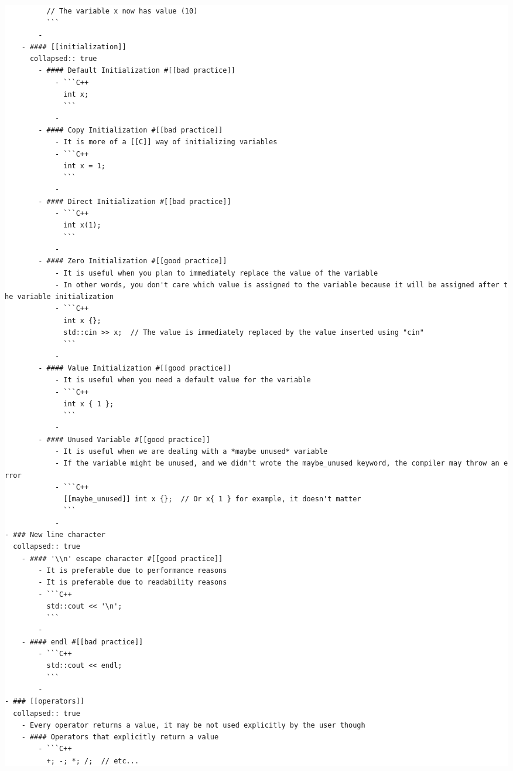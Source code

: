			  // The variable x now has value (10)
			  ```
			-
		- #### [[initialization]]
		  collapsed:: true
			- #### Default Initialization #[[bad practice]]
				- ```C++
				  int x;
				  ```
				-
			- #### Copy Initialization #[[bad practice]]
				- It is more of a [[C]] way of initializing variables
				- ```C++
				  int x = 1;
				  ```
				-
			- #### Direct Initialization #[[bad practice]]
				- ```C++
				  int x(1);
				  ```
				-
			- #### Zero Initialization #[[good practice]]
				- It is useful when you plan to immediately replace the value of the variable
				- In other words, you don't care which value is assigned to the variable because it will be assigned after the variable initialization
				- ```C++
				  int x {};
				  std::cin >> x;  // The value is immediately replaced by the value inserted using "cin"
				  ```
				-
			- #### Value Initialization #[[good practice]]
				- It is useful when you need a default value for the variable
				- ```C++
				  int x { 1 };
				  ```
				-
			- #### Unused Variable #[[good practice]]
				- It is useful when we are dealing with a *maybe unused* variable
				- If the variable might be unused, and we didn't wrote the maybe_unused keyword, the compiler may throw an error
				- ```C++
				  [[maybe_unused]] int x {};  // Or x{ 1 } for example, it doesn't matter
				  ```
				-
	- ### New line character
	  collapsed:: true
		- #### '\\n' escape character #[[good practice]]
			- It is preferable due to performance reasons
			- It is preferable due to readability reasons
			- ```C++
			  std::cout << '\n';
			  ```
			-
		- #### endl #[[bad practice]]
			- ```C++
			  std::cout << endl;
			  ```
			-
	- ### [[operators]]
	  collapsed:: true
		- Every operator returns a value, it may be not used explicitly by the user though
		- #### Operators that explicitly return a value
			- ```C++
			  +; -; *; /;  // etc...